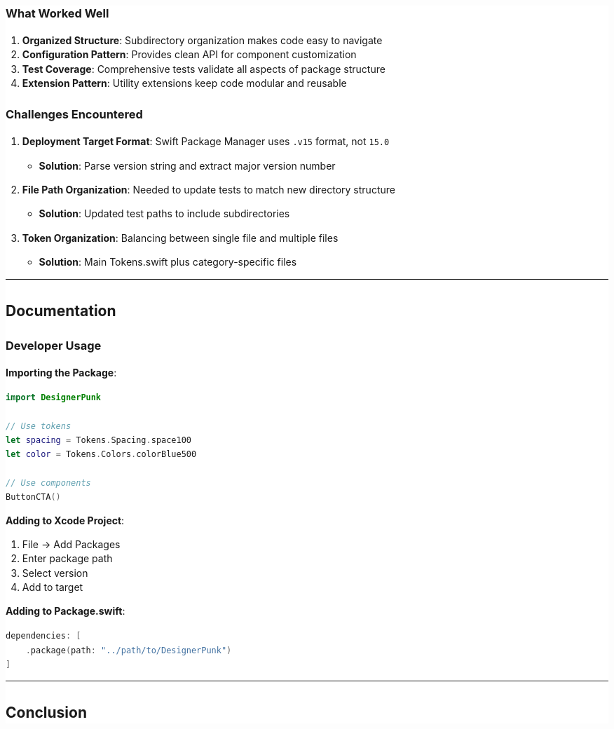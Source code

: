 ### What Worked Well

1. **Organized Structure**: Subdirectory organization makes code easy to navigate
2. **Configuration Pattern**: Provides clean API for component customization
3. **Test Coverage**: Comprehensive tests validate all aspects of package structure
4. **Extension Pattern**: Utility extensions keep code modular and reusable

### Challenges Encountered

1. **Deployment Target Format**: Swift Package Manager uses `.v15` format, not `15.0`
   - **Solution**: Parse version string and extract major version number

2. **File Path Organization**: Needed to update tests to match new directory structure
   - **Solution**: Updated test paths to include subdirectories

3. **Token Organization**: Balancing between single file and multiple files
   - **Solution**: Main Tokens.swift plus category-specific files

---

## Documentation

### Developer Usage

**Importing the Package**:
```swift
import DesignerPunk

// Use tokens
let spacing = Tokens.Spacing.space100
let color = Tokens.Colors.colorBlue500

// Use components
ButtonCTA()
```

**Adding to Xcode Project**:
1. File → Add Packages
2. Enter package path
3. Select version
4. Add to target

**Adding to Package.swift**:
```swift
dependencies: [
    .package(path: "../path/to/DesignerPunk")
]
```

---

## Conclusion

